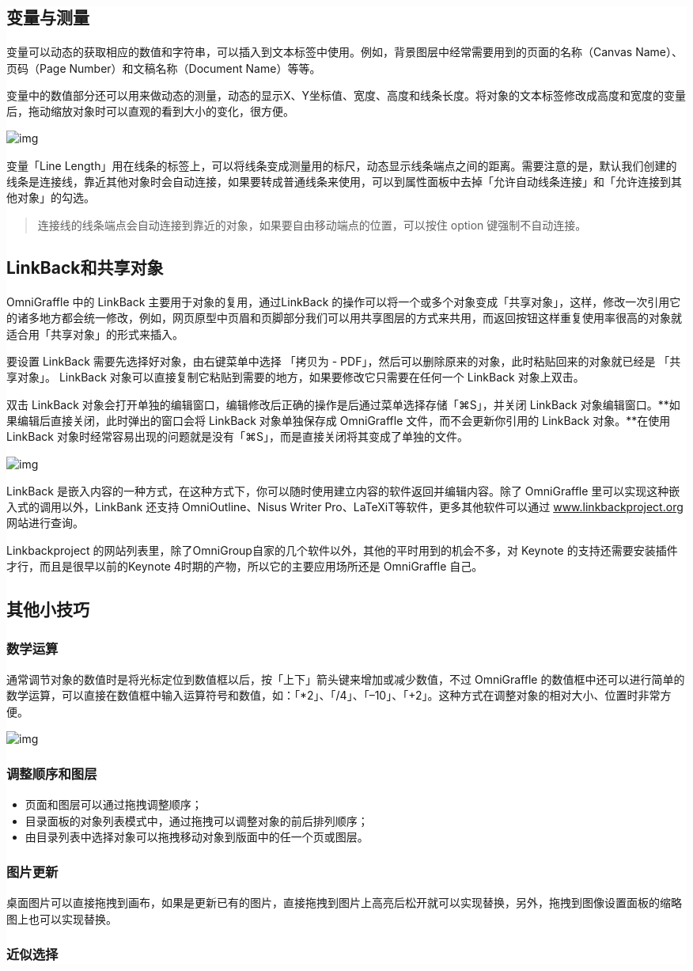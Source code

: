 ## 变量与测量

变量可以动态的获取相应的数值和字符串，可以插入到文本标签中使用。例如，背景图层中经常需要用到的页面的名称（Canvas Name）、页码（Page Number）和文稿名称（Document Name）等等。

变量中的数值部分还可以用来做动态的测量，动态的显示X、Y坐标值、宽度、高度和线条长度。将对象的文本标签修改成高度和宽度的变量后，拖动缩放对象时可以直观的看到大小的变化，很方便。

![img](https://cdn.sspai.com/2017/12/04/675fb35dc035731ee8680ca653ea5304.png?imageView2/2/w/1120/q/90/interlace/1/ignore-error/1)

变量「Line Length」用在线条的标签上，可以将线条变成测量用的标尺，动态显示线条端点之间的距离。需要注意的是，默认我们创建的线条是连接线，靠近其他对象时会自动连接，如果要转成普通线条来使用，可以到属性面板中去掉「允许自动线条连接」和「允许连接到其他对象」的勾选。

> 连接线的线条端点会自动连接到靠近的对象，如果要自由移动端点的位置，可以按住 option 键强制不自动连接。

## LinkBack和共享对象

OmniGraffle 中的 LinkBack 主要用于对象的复用，通过LinkBack 的操作可以将一个或多个对象变成「共享对象」，这样，修改一次引用它的诸多地方都会统一修改，例如，网页原型中页眉和页脚部分我们可以用共享图层的方式来共用，而返回按钮这样重复使用率很高的对象就适合用「共享对象」的形式来插入。

要设置 LinkBack 需要先选择好对象，由右键菜单中选择 「拷贝为 - PDF」，然后可以删除原来的对象，此时粘贴回来的对象就已经是 「共享对象」。 LinkBack 对象可以直接复制它粘贴到需要的地方，如果要修改它只需要在任何一个 LinkBack 对象上双击。

双击 LinkBack 对象会打开单独的编辑窗口，编辑修改后正确的操作是后通过菜单选择存储「⌘S」，并关闭 LinkBack 对象编辑窗口。**如果编辑后直接关闭，此时弹出的窗口会将 LinkBack 对象单独保存成 OmniGraffle 文件，而不会更新你引用的 LinkBack 对象。**在使用 LinkBack 对象时经常容易出现的问题就是没有「⌘S」，而是直接关闭将其变成了单独的文件。

![img](https://cdn.sspai.com/2017/12/04/819ae8e736014dfa855822a58eac4097.png?imageView2/2/w/1120/q/90/interlace/1/ignore-error/1)

LinkBack 是嵌入内容的一种方式，在这种方式下，你可以随时使用建立内容的软件返回并编辑内容。除了 OmniGraffle 里可以实现这种嵌入式的调用以外，LinkBank 还支持 OmniOutline、Nisus Writer Pro、LaTeXiT等软件，更多其他软件可以通过 www.linkbackproject.org 网站进行查询。

Linkbackproject 的网站列表里，除了OmniGroup自家的几个软件以外，其他的平时用到的机会不多，对 Keynote 的支持还需要安装插件才行，而且是很早以前的Keynote 4时期的产物，所以它的主要应用场所还是 OmniGraffle 自己。

## 其他小技巧

### 数学运算

通常调节对象的数值时是将光标定位到数值框以后，按「上下」箭头键来增加或减少数值，不过 OmniGraffle 的数值框中还可以进行简单的数学运算，可以直接在数值框中输入运算符号和数值，如：「*2」、「/4」、「–10」、「+2」。这种方式在调整对象的相对大小、位置时非常方便。

![img](https://cdn.sspai.com/2017/12/04/d1a32e75afbfc5b3fbd3492971b9b05f.png?imageView2/2/w/1120/q/90/interlace/1/ignore-error/1)

### 调整顺序和图层

- 页面和图层可以通过拖拽调整顺序；
- 目录面板的对象列表模式中，通过拖拽可以调整对象的前后排列顺序；
- 由目录列表中选择对象可以拖拽移动对象到版面中的任一个页或图层。

### 图片更新

桌面图片可以直接拖拽到画布，如果是更新已有的图片，直接拖拽到图片上高亮后松开就可以实现替换，另外，拖拽到图像设置面板的缩略图上也可以实现替换。

### 近似选择
